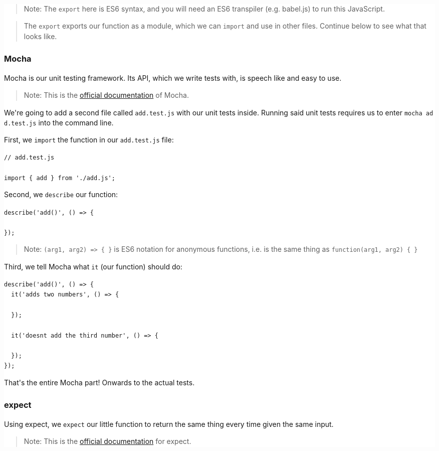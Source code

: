 > Note: The `export` here is ES6 syntax, and you will need an ES6 transpiler
  (e.g. babel.js) to run this JavaScript.

> The `export` exports our function as a module, which we can `import` and use
  in other files. Continue below to see what that looks like.

### Mocha

Mocha is our unit testing framework. Its API, which we write tests with, is
speech like and easy to use.

> Note: This is the [official documentation](mochajs.org) of Mocha.

We're going to add a second file called `add.test.js` with our unit tests
inside. Running said unit tests requires us to enter `mocha add.test.js` into
the command line.

First, we `import` the function in our `add.test.js` file:

```JS
// add.test.js

import { add } from './add.js';
```

Second, we `describe` our function:

```JS
describe('add()', () => {

});
```

> Note: `(arg1, arg2) => { }` is ES6 notation for anonymous functions, i.e. is
the same thing as `function(arg1, arg2) { }`

Third, we tell Mocha what `it` (our function) should do:

```JS
describe('add()', () => {
  it('adds two numbers', () => {

  });

  it('doesnt add the third number', () => {

  });
});
```

That's the entire Mocha part! Onwards to the actual tests.

### expect

Using expect, we `expect` our little function to return the same thing every
time given the same input.

> Note: This is the [official documentation](https://github.com/mjackson/expect) for expect.

